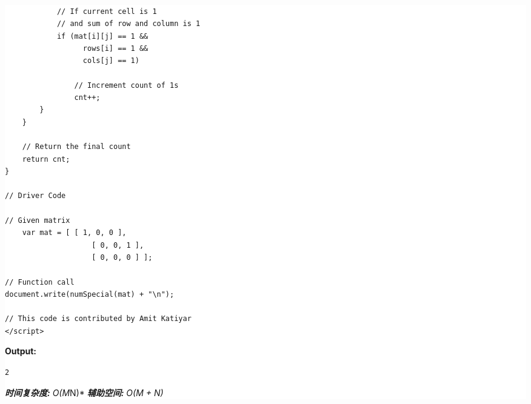 ```
            // If current cell is 1
            // and sum of row and column is 1
            if (mat[i][j] == 1 &&
                  rows[i] == 1 &&
                  cols[j] == 1)

                // Increment count of 1s
                cnt++;
        }
    }

    // Return the final count
    return cnt;
}

// Driver Code

// Given matrix
    var mat = [ [ 1, 0, 0 ],
                    [ 0, 0, 1 ],
                    [ 0, 0, 0 ] ];

// Function call
document.write(numSpecial(mat) + "\n");

// This code is contributed by Amit Katiyar
</script>
```

**Output:** 

```
2
```

***时间复杂度:** O(M*N)*
***辅助空间:** O(M + N)*